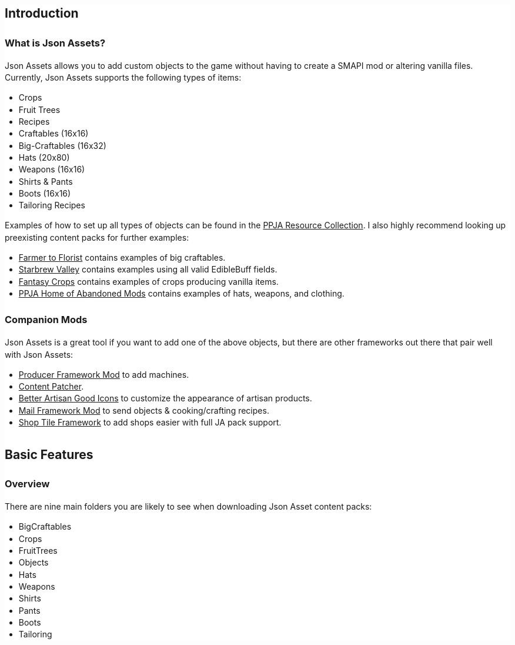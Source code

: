 ## Introduction
### What is Json Assets?
Json Assets allows you to add custom objects to the game without having to create a SMAPI mod or altering vanilla files. Currently, Json Assets supports the following types of items:
* Crops
* Fruit Trees
* Recipes
* Craftables (16x16)
* Big-Craftables (16x32)
* Hats (20x80)
* Weapons (16x16)
* Shirts & Pants
* Boots (16x16)
* Tailoring Recipes

Examples of how to set up all types of objects can be found in the [PPJA Resource Collection](https://www.nexusmods.com/stardewvalley/mods/4590). I also highly recommend looking up preexisting content packs for further examples:

* [Farmer to Florist](https://www.nexusmods.com/stardewvalley/mods/2075) contains examples of big craftables.
* [Starbrew Valley](https://www.nexusmods.com/stardewvalley/mods/1764) contains examples using all valid EdibleBuff fields.
* [Fantasy Crops](https://www.nexusmods.com/stardewvalley/mods/1610) contains examples of crops producing vanilla items.
* [PPJA Home of Abandoned Mods](https://www.nexusmods.com/stardewvalley/mods/3374) contains examples of hats, weapons, and clothing.

### Companion Mods
Json Assets is a great tool if you want to add one of the above objects, but there are other frameworks out there that pair well with Json Assets:

 * [Producer Framework Mod](https://www.nexusmods.com/stardewvalley/mods/4970) to add machines.
 * [Content Patcher](https://www.nexusmods.com/stardewvalley/mods/1915).
 * [Better Artisan Good Icons](https://www.nexusmods.com/stardewvalley/mods/2080) to customize the appearance of artisan products.
 * [Mail Framework Mod](https://www.nexusmods.com/stardewvalley/mods/1536) to send objects & cooking/crafting recipes.
 * [Shop Tile Framework](https://www.nexusmods.com/stardewvalley/mods/5005) to add shops easier with full JA pack support.

## Basic Features
### Overview
There are nine main folders you are likely to see when downloading Json Asset content packs:
* BigCraftables
* Crops
* FruitTrees
* Objects 
* Hats
* Weapons
* Shirts
* Pants
* Boots
* Tailoring
